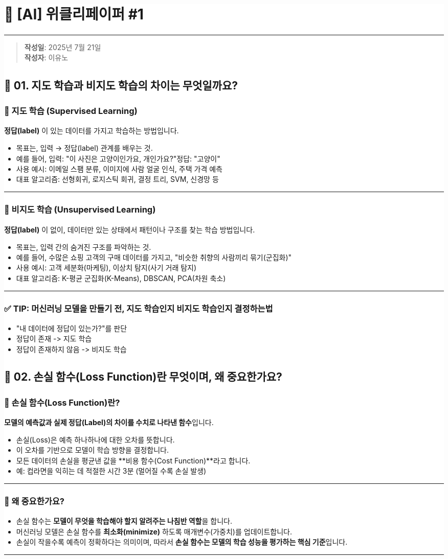# 📘 [AI] 위클리페이퍼 #1
---
> **작성일**: 2025년 7월 21일  
> **작성자**: 이유노
## 🔹 01. 지도 학습과 비지도 학습의 차이는 무엇일까요?
### 📌 지도 학습 (Supervised Learning)

**정답(label)** 이 있는 데이터를 가지고 학습하는 방법입니다.
- 목표는, 입력 → 정답(label) 관계를 배우는 것.
- 예를 들어, 입력: "이 사진은 고양이인가요, 개인가요?"정답: "고양이"
- 사용 예시: 이메일 스팸 분류, 이미지에 사람 얼굴 인식, 주택 가격 예측
- 대표 알고리즘: 선형회귀, 로지스틱 회귀, 결정 트리, SVM, 신경망 등
  
---

### 📌 비지도 학습 (Unsupervised Learning)

**정답(label)** 이 없이, 데이터만 있는 상태에서 패턴이나 구조를 찾는 학습 방법입니다.
- 목표는, 입력 간의 숨겨진 구조를 파악하는 것.
- 예를 들어, 수많은 쇼핑 고객의 구매 데이터를 가지고, "비슷한 취향의 사람끼리 묶기(군집화)"
- 사용 예시: 고객 세분화(마케팅), 이상치 탐지(사기 거래 탐지)
- 대표 알고리즘: K-평균 군집화(K-Means), DBSCAN, PCA(차원 축소)
  
---

### ✅ TIP: 머신러닝 모델을 만들기 전, 지도 학습인지 비지도 학습인지 결정하는법
- "내 데이터에 정답이 있는가?"를 판단
- 정답이 존재 -> 지도 학습
- 정답이 존재하지 않음 -> 비지도 학습

## 🔹 02. 손실 함수(Loss Function)란 무엇이며, 왜 중요한가요?

### 📌 손실 함수(Loss Function)란?

**모델의 예측값과 실제 정답(Label)의 차이를 수치로 나타낸 함수**입니다.

- 손실(Loss)은 예측 하나하나에 대한 오차를 뜻합니다.
- 이 오차를 기반으로 모델이 학습 방향을 결정합니다.
- 모든 데이터의 손실을 평균낸 값을 **비용 함수(Cost Function)**라고 합니다.
- 예: 컵라면을 익히는 데 적절한 시간 3분 (멀어질 수록 손실 발생)

---

### 📌 왜 중요한가요?

- 손실 함수는 **모델이 무엇을 학습해야 할지 알려주는 나침반 역할**을 합니다.
- 머신러닝 모델은 손실 함수를 **최소화(minimize)** 하도록 매개변수(가중치)를 업데이트합니다.
- 손실이 작을수록 예측이 정확하다는 의미이며, 따라서 **손실 함수는 모델의 학습 성능을 평가하는 핵심 기준**입니다.

---